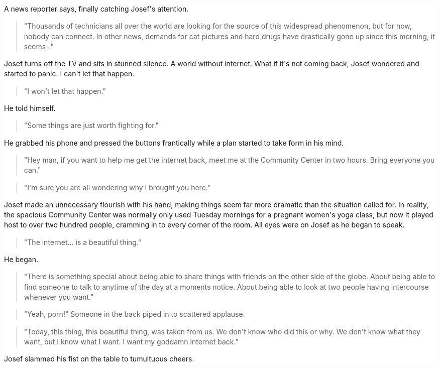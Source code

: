 A news reporter says, finally catching Josef's attention.

<blockquote>
"Thousands of technicians all over the world are looking for the source of this
widespread phenomenon, but for now, nobody can connect. In other news, demands
for cat pictures and hard drugs have drastically gone up since this morning, it
seems-."
</blockquote>

Josef turns off the TV and sits in stunned silence. A world without
internet. What if it's not coming back, Josef wondered and started to panic. I
can't let that happen.

<blockquote>
"I won't let that happen."
</blockquote>
He told himself.
<blockquote>
"Some things are just worth fighting for."
</blockquote>
He grabbed his phone and pressed the buttons frantically while a plan
started to take form in his mind.

<blockquote>
"Hey man, if you want to help me get the internet back, meet me at the Community
Center in two hours. Bring everyone you can."
</blockquote>

<blockquote>
"I'm sure you are all wondering why I brought you here."
</blockquote>
Josef made an unnecessary flourish with his hand, making things seem far more dramatic than
the situation called for. In reality, the spacious Community Center was normally
only used Tuesday mornings for a pregnant women's yoga class, but now it played
host to over two hundred people, cramming in to every corner of the room. All
eyes were on Josef as he began to speak.

<blockquote>
"The internet... is a beautiful thing."
</blockquote>
He began.
<blockquote>
"There is something special about being able to share things with friends on the other side of the globe.
About being able to find someone to talk to anytime of the day at a moments
notice. About being able to look at two people having intercourse whenever you
want."
</blockquote>

<blockquote>
"Yeah, porn!" Someone in the back piped in to scattered applause.
</blockquote>

<blockquote>
"Today, this thing, this beautiful thing, was taken from us. We don't know who
did this or why. We don't know what they want, but I know what I want. I want my
goddamn internet back."
</blockquote>
Josef slammed his fist on the table to tumultuous
cheers.
